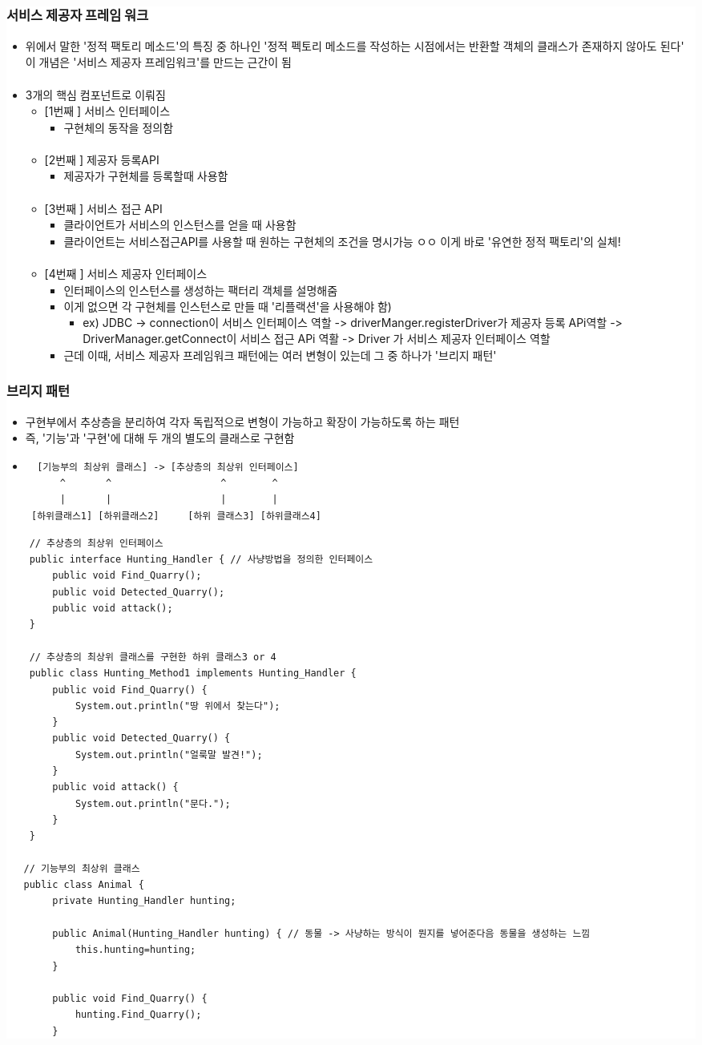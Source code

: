### 서비스 제공자 프레임 워크
- 위에서 말한 '정적 팩토리 메소드'의 특징 중 하나인
  '정적 펙토리 메소드를 작성하는 시점에서는 반환할 객체의 클래스가 존재하지 않아도 된다'
  이 개념은 '서비스 제공자 프레임워크'를 만드는 근간이 됨
<br/><br/>
- 3개의 핵심 컴포넌트로 이뤄짐
    - [1번째 ] 서비스 인터페이스
      - 구현체의 동작을 정의함 <br/><br/>
    - [2번째 ] 제공자 등록API
      - 제공자가 구현체를 등록할때 사용함<br/><br/>
    - [3번째 ] 서비스 접근 API
      - 클라이언트가 서비스의 인스턴스를 얻을 때 사용함 
      - 클라이언트는 서비스접근API를 사용할 때 원하는 구현체의 조건을 명시가능 ㅇㅇ 이게 바로 '유연한 정적 팩토리'의 실체!<br/><br/>
    - [4번째 ] 서비스 제공자 인터페이스
      - 인터페이스의 인스턴스를 생성하는 팩터리 객체를 설명해줌
      - 이게 없으면 각 구현체를 인스턴스로 만들 때 '리플랙션'을 사용해야 함)
          - ex) JDBC -> connection이 서비스 인터페이스 역할
                     -> driverManger.registerDriver가 제공자 등록 APi역할
                     -> DriverManager.getConnect이 서비스 접근 APi 역활
                     -> Driver 가 서비스 제공자 인터페이스 역할
      - 근데 이때, 서비스 제공자 프레임워크 패턴에는 여러 변형이 있는데
        그 중 하나가 '브리지 패턴'

### 브리지 패턴
- 구현부에서 추상층을 분리하여 각자 독립적으로 변형이 가능하고 확장이 가능하도록 하는 패턴
- 즉, '기능'과 '구현'에 대해 두 개의 별도의 클래스로 구현함
-       [기능부의 최상위 클래스] -> [추상층의 최상위 인터페이스]
            ^       ^                   ^        ^
            |       |                   |        |
       [하위클래스1] [하위클래스2]     [하위 클래스3] [하위클래스4]
```
    // 추상층의 최상위 인터페이스
    public interface Hunting_Handler { // 사냥방법을 정의한 인터페이스
        public void Find_Quarry();
        public void Detected_Quarry();
        public void attack();
    }
    
    // 추상층의 최상위 클래스를 구현한 하위 클래스3 or 4
    public class Hunting_Method1 implements Hunting_Handler {
        public void Find_Quarry() {
            System.out.println("땅 위에서 찾는다");
        }
        public void Detected_Quarry() {
            System.out.println("얼룩말 발견!");
        }
        public void attack() {
            System.out.println("문다.");
        }
    }
       
   // 기능부의 최상위 클래스
   public class Animal {
        private Hunting_Handler hunting;
        
        public Animal(Hunting_Handler hunting) { // 동물 -> 사냥하는 방식이 뭔지를 넣어준다음 동물을 생성하는 느낌
            this.hunting=hunting;
        }
        
        public void Find_Quarry() {
            hunting.Find_Quarry();
        }
```